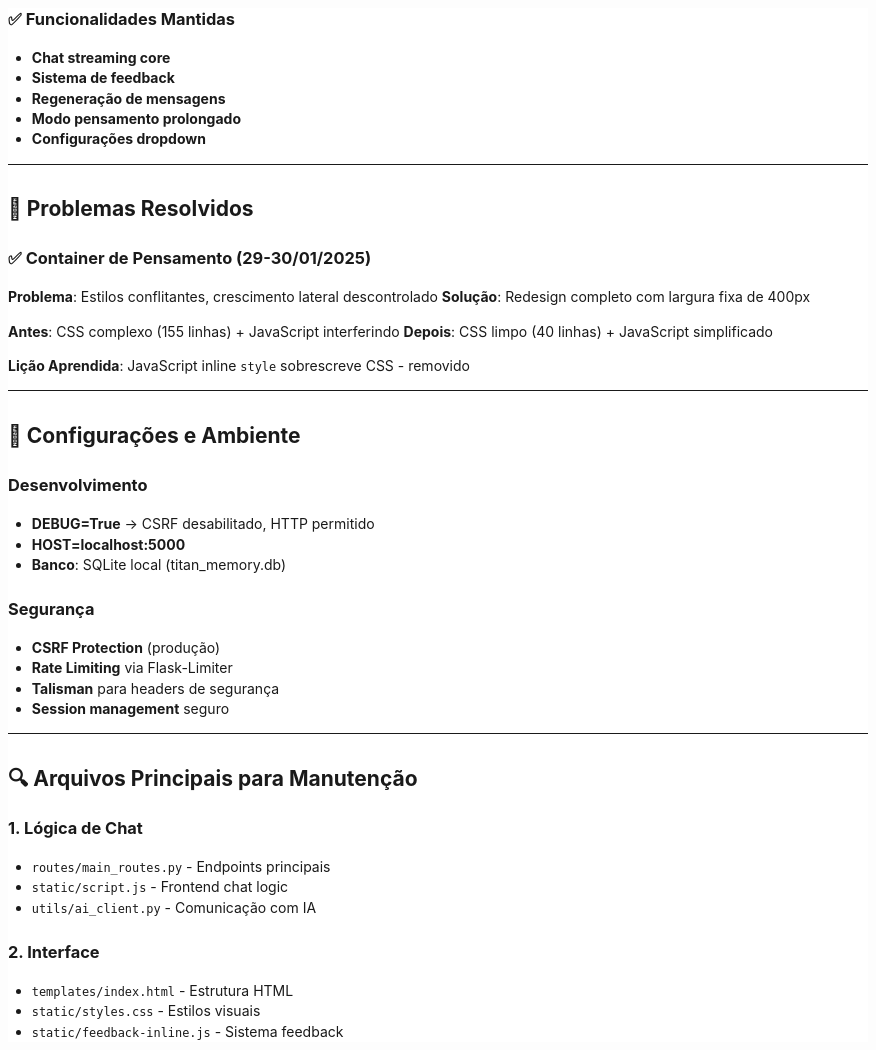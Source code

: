 ### ✅ Funcionalidades Mantidas
- **Chat streaming core**
- **Sistema de feedback**
- **Regeneração de mensagens**
- **Modo pensamento prolongado**
- **Configurações dropdown**

---

## 🐛 Problemas Resolvidos

### ✅ Container de Pensamento (29-30/01/2025)
**Problema**: Estilos conflitantes, crescimento lateral descontrolado
**Solução**: Redesign completo com largura fixa de 400px

**Antes**: CSS complexo (155 linhas) + JavaScript interferindo
**Depois**: CSS limpo (40 linhas) + JavaScript simplificado

**Lição Aprendida**: JavaScript inline `style` sobrescreve CSS - removido

---

## 📝 Configurações e Ambiente

### Desenvolvimento
- **DEBUG=True** → CSRF desabilitado, HTTP permitido
- **HOST=localhost:5000**
- **Banco**: SQLite local (titan_memory.db)

### Segurança
- **CSRF Protection** (produção)
- **Rate Limiting** via Flask-Limiter
- **Talisman** para headers de segurança
- **Session management** seguro

---

## 🔍 Arquivos Principais para Manutenção

### 1. Lógica de Chat
- `routes/main_routes.py` - Endpoints principais
- `static/script.js` - Frontend chat logic
- `utils/ai_client.py` - Comunicação com IA

### 2. Interface
- `templates/index.html` - Estrutura HTML
- `static/styles.css` - Estilos visuais
- `static/feedback-inline.js` - Sistema feedback
